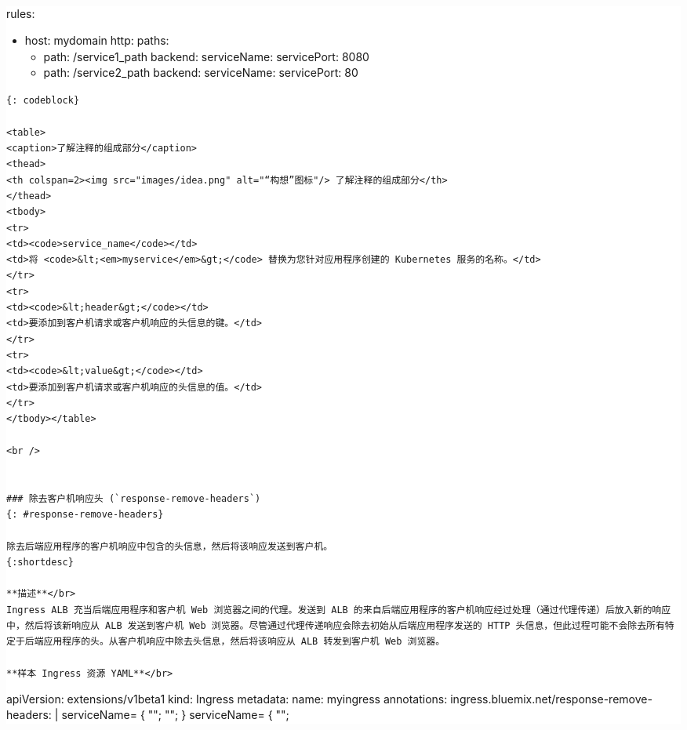   rules:
  - host: mydomain
    http:
      paths:
      - path: /service1_path
        backend:
          serviceName: <myservice1>
          servicePort: 8080
      - path: /service2_path
        backend:
          serviceName: <myservice2>
          servicePort: 80
```
{: codeblock}

<table>
<caption>了解注释的组成部分</caption>
<thead>
<th colspan=2><img src="images/idea.png" alt="“构想”图标"/> 了解注释的组成部分</th>
</thead>
<tbody>
<tr>
<td><code>service_name</code></td>
<td>将 <code>&lt;<em>myservice</em>&gt;</code> 替换为您针对应用程序创建的 Kubernetes 服务的名称。</td>
</tr>
<tr>
<td><code>&lt;header&gt;</code></td>
<td>要添加到客户机请求或客户机响应的头信息的键。</td>
</tr>
<tr>
<td><code>&lt;value&gt;</code></td>
<td>要添加到客户机请求或客户机响应的头信息的值。</td>
</tr>
</tbody></table>

<br />


### 除去客户机响应头 (`response-remove-headers`)
{: #response-remove-headers}

除去后端应用程序的客户机响应中包含的头信息，然后将该响应发送到客户机。
{:shortdesc}

**描述**</br>
Ingress ALB 充当后端应用程序和客户机 Web 浏览器之间的代理。发送到 ALB 的来自后端应用程序的客户机响应经过处理（通过代理传递）后放入新的响应中，然后将该新响应从 ALB 发送到客户机 Web 浏览器。尽管通过代理传递响应会除去初始从后端应用程序发送的 HTTP 头信息，但此过程可能不会除去所有特定于后端应用程序的头。从客户机响应中除去头信息，然后将该响应从 ALB 转发到客户机 Web 浏览器。

**样本 Ingress 资源 YAML**</br>

```
apiVersion: extensions/v1beta1
kind: Ingress
metadata:
  name: myingress
  annotations:
    ingress.bluemix.net/response-remove-headers: |
      serviceName=<myservice1> {
      "<header1>";
      "<header2>";
      }
      serviceName=<myservice2> {
      "<header3>";